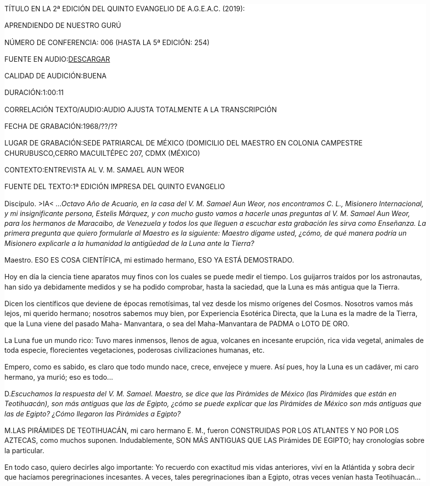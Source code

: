 TÍTULO EN LA 2ª EDICIÓN DEL QUINTO EVANGELIO DE A.G.E.A.C. (2019):

APRENDIENDO DE NUESTRO GURÚ

NÚMERO DE CONFERENCIA: 006 (HASTA LA 5ª EDICIÓN: 254)

FUENTE EN AUDIO:[DESCARGAR](http://www.gnosis2002.com/audiosQE/040=ENTREVISTA-DE-CELESTINO-LOPEZ-LINDO.zip)

CALIDAD DE AUDICIÓN:BUENA

DURACIÓN:1:00:11

CORRELACIÓN TEXTO/AUDIO:AUDIO AJUSTA TOTALMENTE A LA TRANSCRIPCIÓN

FECHA DE GRABACIÓN:1968/??/??

LUGAR DE GRABACIÓN:SEDE PATRIARCAL DE MÉXICO (DOMICILIO DEL MAESTRO EN COLONIA CAMPESTRE CHURUBUSCO,CERRO MACUILTÉPEC 207, CDMX (MÉXICO)

CONTEXTO:ENTREVISTA AL V. M. SAMAEL AUN WEOR

FUENTE DEL TEXTO:1ª EDICIÓN IMPRESA DEL QUINTO EVANGELIO

Discípulo. \>IA< *...Octavo Año de Acuario, en la casa del V. M. Samael Aun Weor, nos encontramos C. L., Misionero Internacional, y mi insignificante persona, Estelis Márquez, y con mucho gusto vamos a hacerle unas preguntas al V. M. Samael Aun Weor, para los hermanos de Maracaibo, de Venezuela y todos los que lleguen a escuchar esta grabación les sirva como Enseñanza. La primera pregunta que quiero formularle al Maestro es la siguiente: Maestro dígame usted, ¿cómo, de qué manera podría un Misionero explicarle a la humanidad la antigüedad de la Luna ante la Tierra?*

Maestro. ESO ES COSA CIENTÍFICA, mi estimado hermano, ESO YA ESTÁ DEMOSTRADO.

Hoy en día la ciencia tiene aparatos muy finos con los cuales se puede medir el tiempo. Los guijarros traídos por los astronautas, han sido ya debidamente medidos y se ha podido comprobar, hasta la saciedad, que la Luna es más antigua que la Tierra.

Dicen los científicos que deviene de épocas remotísimas, tal vez desde los mismo orígenes del Cosmos. Nosotros vamos más lejos, mi querido hermano; nosotros sabemos muy bien, por Experiencia Esotérica Directa, que la Luna es la madre de la Tierra, que la Luna viene del pasado Maha- Manvantara, o sea del Maha-Manvantara de PADMA o LOTO DE ORO.

La Luna fue un mundo rico: Tuvo mares inmensos, llenos de agua, volcanes en incesante erupción, rica vida vegetal, animales de toda especie, florecientes vegetaciones, poderosas civilizaciones humanas, etc.

Empero, como es sabido, es claro que todo mundo nace, crece, envejece y muere. Así pues, hoy la Luna es un cadáver, mi caro hermano, ya murió; eso es todo...

D.*Escuchamos la respuesta del V. M. Samael. Maestro, se dice que las Pirámides de México (las Pirámides que están en Teotihuacán), son más antiguas que las de Egipto, ¿cómo se puede explicar que las Pirámides de México son más antiguas que las de Egipto? ¿Cómo llegaron las Pirámides a Egipto?*

M.LAS PIRÁMIDES DE TEOTIHUACÁN, mi caro hermano E. M., fueron CONSTRUIDAS POR LOS ATLANTES Y NO POR LOS AZTECAS, como muchos suponen. Indudablemente, SON MÁS ANTIGUAS QUE LAS Pirámides DE EGIPTO; hay cronologías sobre la particular.

En todo caso, quiero decirles algo importante: Yo recuerdo con exactitud mis vidas anteriores, viví en la Atlántida y sobra decir que hacíamos peregrinaciones incesantes. A veces, tales peregrinaciones iban a Egipto, otras veces venían hasta Teotihuacán...
